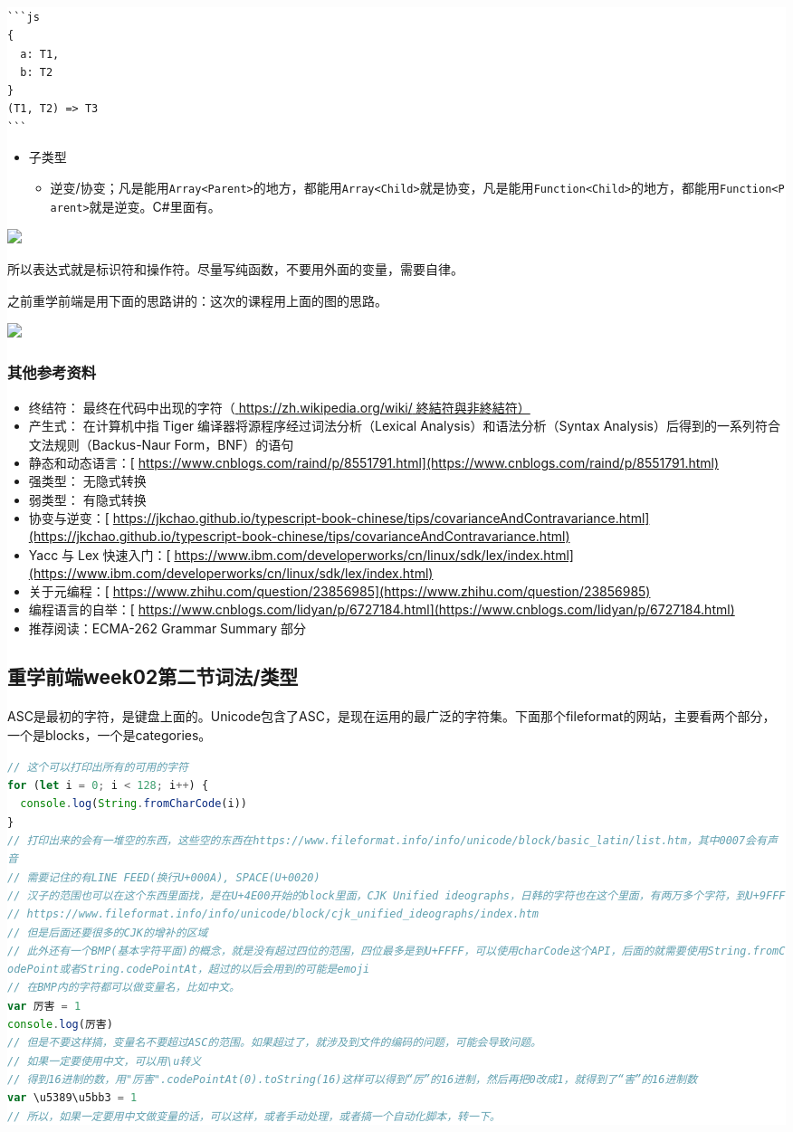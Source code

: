     ```js
    {
      a: T1,
      b: T2
    }
    (T1, T2) => T3
    ```

* 子类型

  * 逆变/协变；凡是能用`Array<Parent>`的地方，都能用`Array<Child>`就是协变，凡是能用`Function<Child>`的地方，都能用`Function<Parent>`就是逆变。C#里面有。

![](http://www.zhuanyongxigua.cn/2020-04-19-094132.jpg)

所以表达式就是标识符和操作符。尽量写纯函数，不要用外面的变量，需要自律。

之前重学前端是用下面的思路讲的：这次的课程用上面的图的思路。

![](http://www.zhuanyongxigua.cn/2020-04-19-094356.jpg)

### 其他参考资料

- 终结符： 最终在代码中出现的字符（[ https://zh.wikipedia.org/wiki/ 終結符與非終結符）](https://zh.wikipedia.org/wiki/終結符與非終結符）)
- 产生式： 在计算机中指 Tiger 编译器将源程序经过词法分析（Lexical Analysis）和语法分析（Syntax Analysis）后得到的一系列符合文法规则（Backus-Naur Form，BNF）的语句
- 静态和动态语言：[ https://www.cnblogs.com/raind/p/8551791.html](https://www.cnblogs.com/raind/p/8551791.html)
- 强类型： 无隐式转换
- 弱类型： 有隐式转换
- 协变与逆变：[ https://jkchao.github.io/typescript-book-chinese/tips/covarianceAndContravariance.html](https://jkchao.github.io/typescript-book-chinese/tips/covarianceAndContravariance.html)
- Yacc 与 Lex 快速入门：[ https://www.ibm.com/developerworks/cn/linux/sdk/lex/index.html](https://www.ibm.com/developerworks/cn/linux/sdk/lex/index.html)
- 关于元编程：[ https://www.zhihu.com/question/23856985](https://www.zhihu.com/question/23856985)
- 编程语言的自举：[ https://www.cnblogs.com/lidyan/p/6727184.html](https://www.cnblogs.com/lidyan/p/6727184.html)
- 推荐阅读：ECMA-262 Grammar Summary 部分



## 重学前端week02第二节词法/类型

ASC是最初的字符，是键盘上面的。Unicode包含了ASC，是现在运用的最广泛的字符集。下面那个fileformat的网站，主要看两个部分，一个是blocks，一个是categories。

```js
// 这个可以打印出所有的可用的字符
for (let i = 0; i < 128; i++) {
  console.log(String.fromCharCode(i))
}
// 打印出来的会有一堆空的东西，这些空的东西在https://www.fileformat.info/info/unicode/block/basic_latin/list.htm，其中0007会有声音
// 需要记住的有LINE FEED(换行U+000A), SPACE(U+0020)
// 汉子的范围也可以在这个东西里面找，是在U+4E00开始的block里面，CJK Unified ideographs，日韩的字符也在这个里面，有两万多个字符，到U+9FFF
// https://www.fileformat.info/info/unicode/block/cjk_unified_ideographs/index.htm
// 但是后面还要很多的CJK的增补的区域
// 此外还有一个BMP(基本字符平面)的概念，就是没有超过四位的范围，四位最多是到U+FFFF，可以使用charCode这个API，后面的就需要使用String.fromCodePoint或者String.codePointAt，超过的以后会用到的可能是emoji
// 在BMP内的字符都可以做变量名，比如中文。
var 厉害 = 1
console.log(厉害)
// 但是不要这样搞，变量名不要超过ASC的范围。如果超过了，就涉及到文件的编码的问题，可能会导致问题。
// 如果一定要使用中文，可以用\u转义
// 得到16进制的数，用"厉害".codePointAt(0).toString(16)这样可以得到“厉”的16进制，然后再把0改成1，就得到了“害”的16进制数
var \u5389\u5bb3 = 1
// 所以，如果一定要用中文做变量的话，可以这样，或者手动处理，或者搞一个自动化脚本，转一下。
```
